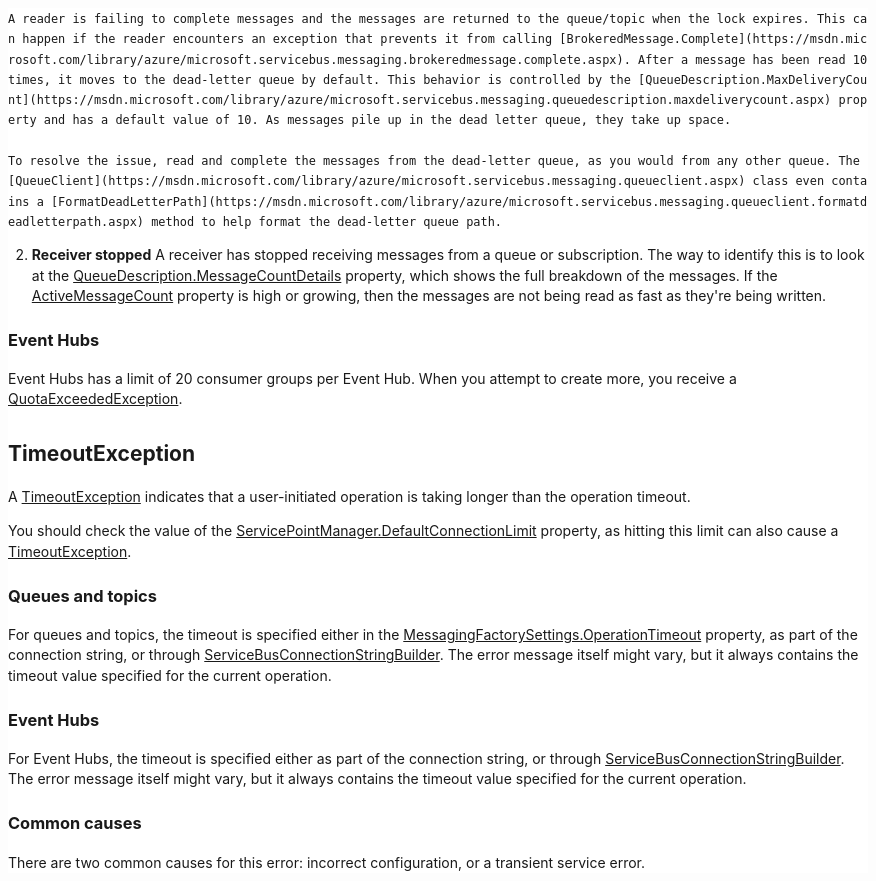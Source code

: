     A reader is failing to complete messages and the messages are returned to the queue/topic when the lock expires. This can happen if the reader encounters an exception that prevents it from calling [BrokeredMessage.Complete](https://msdn.microsoft.com/library/azure/microsoft.servicebus.messaging.brokeredmessage.complete.aspx). After a message has been read 10 times, it moves to the dead-letter queue by default. This behavior is controlled by the [QueueDescription.MaxDeliveryCount](https://msdn.microsoft.com/library/azure/microsoft.servicebus.messaging.queuedescription.maxdeliverycount.aspx) property and has a default value of 10. As messages pile up in the dead letter queue, they take up space.
   
    To resolve the issue, read and complete the messages from the dead-letter queue, as you would from any other queue. The [QueueClient](https://msdn.microsoft.com/library/azure/microsoft.servicebus.messaging.queueclient.aspx) class even contains a [FormatDeadLetterPath](https://msdn.microsoft.com/library/azure/microsoft.servicebus.messaging.queueclient.formatdeadletterpath.aspx) method to help format the dead-letter queue path.
2. **Receiver stopped**
    A receiver has stopped receiving messages from a queue or subscription. The way to identify this is to look at the [QueueDescription.MessageCountDetails](https://msdn.microsoft.com/library/azure/microsoft.servicebus.messaging.queuedescription.messagecountdetails.aspx) property, which shows the full breakdown of the messages. If the [ActiveMessageCount](https://msdn.microsoft.com/library/azure/microsoft.servicebus.messaging.messagecountdetails.activemessagecount.aspx) property is high or growing, then the messages are not being read as fast as they're being written.

### Event Hubs
Event Hubs has a limit of 20 consumer groups per Event Hub. When you attempt to create more, you receive a [QuotaExceededException](https://msdn.microsoft.com/library/azure/microsoft.servicebus.messaging.quotaexceededexception.aspx). 

## TimeoutException
A [TimeoutException](https://msdn.microsoft.com/library/system.timeoutexception.aspx) indicates that a user-initiated operation is taking longer than the operation timeout. 

You should check the value of the [ServicePointManager.DefaultConnectionLimit](https://msdn.microsoft.com/library/system.net.servicepointmanager.defaultconnectionlimit) property, as hitting this limit can also cause a [TimeoutException](https://msdn.microsoft.com/library/system.timeoutexception.aspx).

### Queues and topics
For queues and topics, the timeout is specified either in the [MessagingFactorySettings.OperationTimeout](https://msdn.microsoft.com/library/azure/microsoft.servicebus.messaging.messagingfactorysettings.operationtimeout.aspx) property, as part of the connection string, or through [ServiceBusConnectionStringBuilder](https://msdn.microsoft.com/library/azure/microsoft.servicebus.servicebusconnectionstringbuilder.aspx). The error message itself might vary, but it always contains the timeout value specified for the current operation. 

### Event Hubs
For Event Hubs, the timeout is specified either as part of the connection string, or through [ServiceBusConnectionStringBuilder](https://msdn.microsoft.com/library/azure/microsoft.servicebus.servicebusconnectionstringbuilder.aspx). The error message itself might vary, but it always contains the timeout value specified for the current operation. 

### Common causes
There are two common causes for this error: incorrect configuration, or a transient service error.
